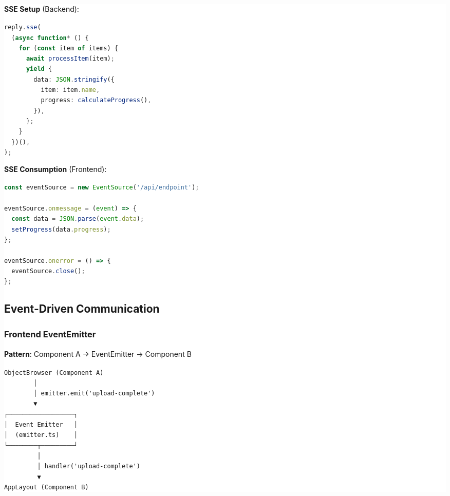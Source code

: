 **SSE Setup** (Backend):

```typescript
reply.sse(
  (async function* () {
    for (const item of items) {
      await processItem(item);
      yield {
        data: JSON.stringify({
          item: item.name,
          progress: calculateProgress(),
        }),
      };
    }
  })(),
);
```

**SSE Consumption** (Frontend):

```typescript
const eventSource = new EventSource('/api/endpoint');

eventSource.onmessage = (event) => {
  const data = JSON.parse(event.data);
  setProgress(data.progress);
};

eventSource.onerror = () => {
  eventSource.close();
};
```

## Event-Driven Communication

### Frontend EventEmitter

**Pattern**: Component A → EventEmitter → Component B

```
ObjectBrowser (Component A)
        │
        │ emitter.emit('upload-complete')
        ▼
┌──────────────────┐
│  Event Emitter   │
│  (emitter.ts)    │
└────────┬─────────┘
         │
         │ handler('upload-complete')
         ▼
AppLayout (Component B)
```
